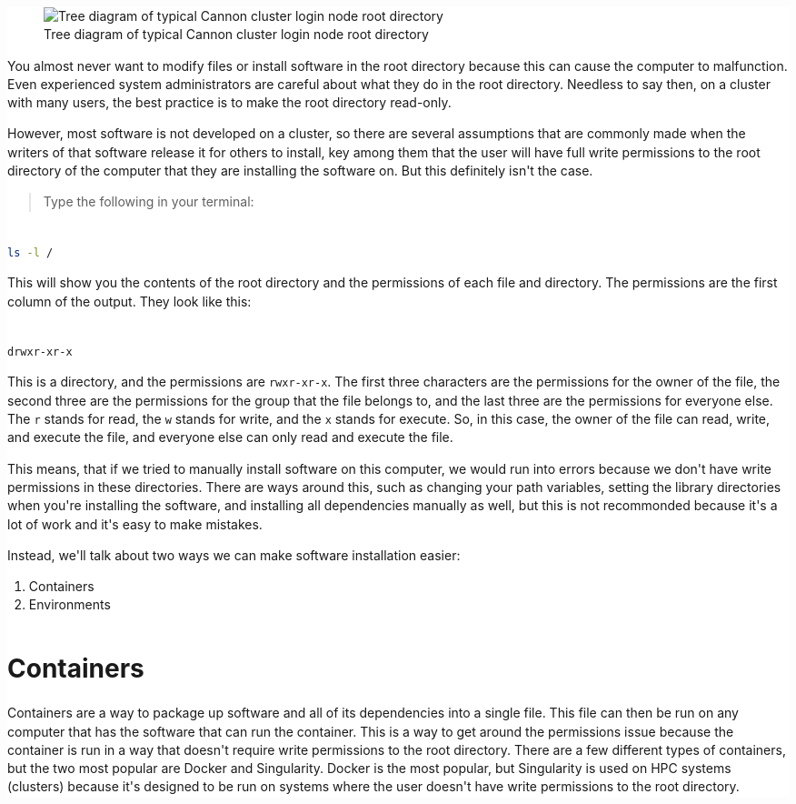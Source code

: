 <p align="center">
    <figure>
        <img src="../img/fs2.png" alt="Tree diagram of typical Cannon cluster login node root directory" style="max-height:800px;">
        <figcaption>Tree diagram of typical Cannon cluster login node root directory</figcaption>
    </figure>    
</p>

You almost never want to modify files or install software in the root directory because this can cause the computer to malfunction. Even experienced system administrators are careful about what they do in the root directory. Needless to say then, on a cluster with many users, the best practice is to make the root directory read-only.

However, most software is not developed on a cluster, so there are several assumptions that are commonly made when the writers of that software release it for others to install, key among them that the user will have full write permissions to the root directory of the computer that they are installing the software on. But this definitely isn't the case.

> Type the following in your terminal:

```bash 

ls -l /

```

This will show you the contents of the root directory and the permissions of each file and directory. The permissions are the first column of the output. They look like this:

```bash

drwxr-xr-x

```

This is a directory, and the permissions are `rwxr-xr-x`. The first three characters are the permissions for the owner of the file, the second three are the permissions for the group that the file belongs to, and the last three are the permissions for everyone else. The `r` stands for read, the `w` stands for write, and the `x` stands for execute. So, in this case, the owner of the file can read, write, and execute the file, and everyone else can only read and execute the file.

This means, that if we tried to manually install software on this computer, we would run into errors because we don't have write permissions in these directories. There are ways around this, such as changing your path variables, setting the library directories when you're installing the software, and installing all dependencies manually as well, but this is not recommonded because it's a lot of work and it's easy to make mistakes.

Instead, we'll talk about two ways we can make software installation easier:

1. Containers
2. Environments

# Containers

Containers are a way to package up software and all of its dependencies into a single file. This file can then be run on any computer that has the software that can run the container. This is a way to get around the permissions issue because the container is run in a way that doesn't require write permissions to the root directory. There are a few different types of containers, but the two most popular are Docker and Singularity. Docker is the most popular, but Singularity is used on HPC systems (clusters) because it's designed to be run on systems where the user doesn't have write permissions to the root directory.
